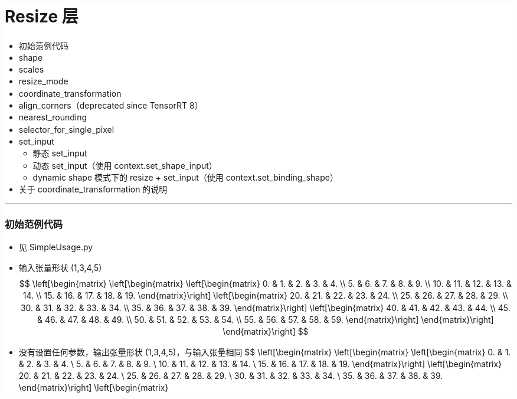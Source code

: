 # Resize 层
+ 初始范例代码
+ shape
+ scales
+ resize_mode
+ coordinate_transformation
+ align_corners（deprecated since TensorRT 8）
+ nearest_rounding
+ selector_for_single_pixel
+ set_input
    - 静态 set_input
    - 动态 set_input（使用 context.set_shape_input）
    - dynamic shape 模式下的 resize + set_input（使用 context.set_binding_shape）
+ 关于 coordinate_transformation 的说明

---
### 初始范例代码
+ 见 SimpleUsage.py

+ 输入张量形状 (1,3,4,5)
$$
\left[\begin{matrix}
    \left[\begin{matrix}
        \left[\begin{matrix}
             0. &  1. &  2. &  3. &  4. \\
             5. &  6. &  7. &  8. &  9. \\
            10. & 11. & 12. & 13. & 14. \\
            15. & 16. & 17. & 18. & 19.
        \end{matrix}\right]
        \left[\begin{matrix}
            20. & 21. & 22. & 23. & 24. \\
            25. & 26. & 27. & 28. & 29. \\
            30. & 31. & 32. & 33. & 34. \\
            35. & 36. & 37. & 38. & 39.
        \end{matrix}\right]
        \left[\begin{matrix}
            40. & 41. & 42. & 43. & 44. \\
            45. & 46. & 47. & 48. & 49. \\
            50. & 51. & 52. & 53. & 54. \\
            55. & 56. & 57. & 58. & 59.
        \end{matrix}\right]
    \end{matrix}\right]
\end{matrix}\right]
$$

+ 没有设置任何参数，输出张量形状 (1,3,4,5)，与输入张量相同
$$
\left[\begin{matrix}
    \left[\begin{matrix}
        \left[\begin{matrix}
             0. &  1. &  2. &  3. &  4. \\
             5. &  6. &  7. &  8. &  9. \\
            10. & 11. & 12. & 13. & 14. \\
            15. & 16. & 17. & 18. & 19.
        \end{matrix}\right]
        \left[\begin{matrix}
            20. & 21. & 22. & 23. & 24. \\
            25. & 26. & 27. & 28. & 29. \\
            30. & 31. & 32. & 33. & 34. \\
            35. & 36. & 37. & 38. & 39.
        \end{matrix}\right]
        \left[\begin{matrix}